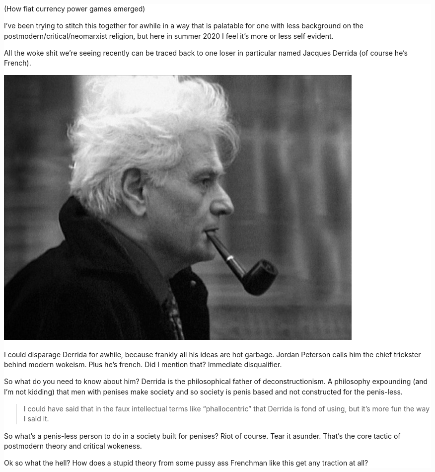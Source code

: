 (How fiat currency power games emerged)

I’ve been trying to stitch this together for awhile in a way that is palatable for one with less background on the postmodern/critical/neomarxist religion, but here in summer 2020 I feel it’s more or less self evident.

All the woke shit we’re seeing recently can be traced back to one loser in particular named Jacques Derrida (of course he’s French).

![Image for post](/assets/images/2020/m7/ah1.png)

I could disparage Derrida for awhile, because frankly all his ideas are hot garbage. Jordan Peterson calls him the chief trickster behind modern wokeism. Plus he’s french. Did I mention that? Immediate disqualifier.

So what do you need to know about him? Derrida is the philosophical father of deconstructionism. A philosophy expounding (and I’m not kidding) that men with penises make society and so society is penis based and not constructed for the penis-less.

> I could have said that in the faux intellectual terms like “phallocentric” that Derrida is fond of using, but it’s more fun the way I said it.

So what’s a penis-less person to do in a society built for penises? Riot of course. Tear it asunder. That’s the core tactic of postmodern theory and critical wokeness.

Ok so what the hell? How does a stupid theory from some pussy ass Frenchman like this get any traction at all?
